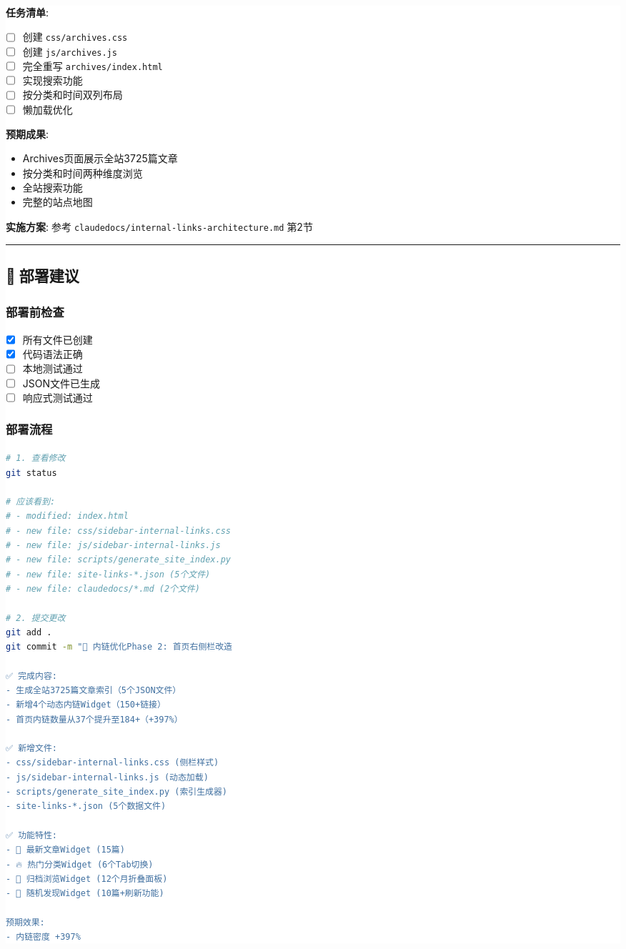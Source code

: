 **任务清单**:
- [ ] 创建 `css/archives.css`
- [ ] 创建 `js/archives.js`
- [ ] 完全重写 `archives/index.html`
- [ ] 实现搜索功能
- [ ] 按分类和时间双列布局
- [ ] 懒加载优化

**预期成果**:
- Archives页面展示全站3725篇文章
- 按分类和时间两种维度浏览
- 全站搜索功能
- 完整的站点地图

**实施方案**: 参考 `claudedocs/internal-links-architecture.md` 第2节

---

## 🚀 部署建议

### 部署前检查

- [x] 所有文件已创建
- [x] 代码语法正确
- [ ] 本地测试通过
- [ ] JSON文件已生成
- [ ] 响应式测试通过

### 部署流程

```bash
# 1. 查看修改
git status

# 应该看到:
# - modified: index.html
# - new file: css/sidebar-internal-links.css
# - new file: js/sidebar-internal-links.js
# - new file: scripts/generate_site_index.py
# - new file: site-links-*.json (5个文件)
# - new file: claudedocs/*.md (2个文件)

# 2. 提交更改
git add .
git commit -m "🚀 内链优化Phase 2: 首页右侧栏改造

✅ 完成内容:
- 生成全站3725篇文章索引（5个JSON文件）
- 新增4个动态内链Widget（150+链接）
- 首页内链数量从37个提升至184+（+397%）

✅ 新增文件:
- css/sidebar-internal-links.css (侧栏样式)
- js/sidebar-internal-links.js (动态加载)
- scripts/generate_site_index.py (索引生成器)
- site-links-*.json (5个数据文件)

✅ 功能特性:
- 📰 最新文章Widget (15篇)
- 🔥 热门分类Widget (6个Tab切换)
- 📅 归档浏览Widget (12个月折叠面板)
- 🎲 随机发现Widget (10篇+刷新功能)

预期效果:
- 内链密度 +397%
```